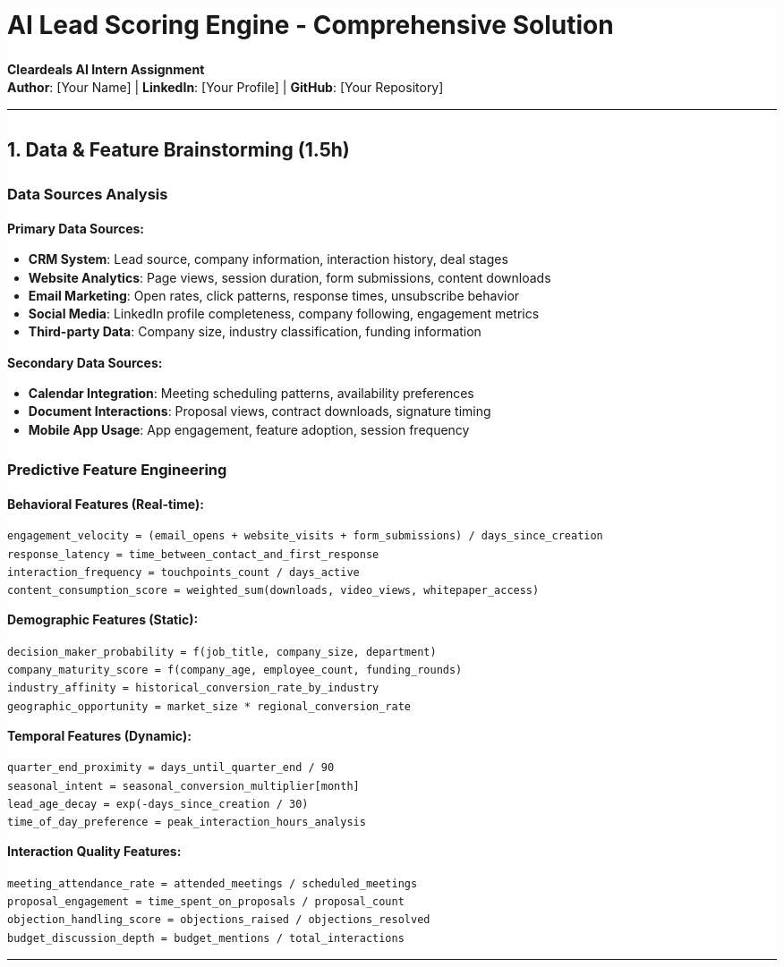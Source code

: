 # AI Lead Scoring Engine - Comprehensive Solution
**Cleardeals AI Intern Assignment**  
**Author**: [Your Name] | **LinkedIn**: [Your Profile] | **GitHub**: [Your Repository]

---

## 1. Data & Feature Brainstorming (1.5h)

### Data Sources Analysis

**Primary Data Sources:**
- **CRM System**: Lead source, company information, interaction history, deal stages
- **Website Analytics**: Page views, session duration, form submissions, content downloads
- **Email Marketing**: Open rates, click patterns, response times, unsubscribe behavior
- **Social Media**: LinkedIn profile completeness, company following, engagement metrics
- **Third-party Data**: Company size, industry classification, funding information

**Secondary Data Sources:**
- **Calendar Integration**: Meeting scheduling patterns, availability preferences
- **Document Interactions**: Proposal views, contract downloads, signature timing
- **Mobile App Usage**: App engagement, feature adoption, session frequency

### Predictive Feature Engineering

**Behavioral Features (Real-time):**
```
engagement_velocity = (email_opens + website_visits + form_submissions) / days_since_creation
response_latency = time_between_contact_and_first_response
interaction_frequency = touchpoints_count / days_active
content_consumption_score = weighted_sum(downloads, video_views, whitepaper_access)
```

**Demographic Features (Static):**
```
decision_maker_probability = f(job_title, company_size, department)
company_maturity_score = f(company_age, employee_count, funding_rounds)
industry_affinity = historical_conversion_rate_by_industry
geographic_opportunity = market_size * regional_conversion_rate
```

**Temporal Features (Dynamic):**
```
quarter_end_proximity = days_until_quarter_end / 90
seasonal_intent = seasonal_conversion_multiplier[month]
lead_age_decay = exp(-days_since_creation / 30)
time_of_day_preference = peak_interaction_hours_analysis
```

**Interaction Quality Features:**
```
meeting_attendance_rate = attended_meetings / scheduled_meetings
proposal_engagement = time_spent_on_proposals / proposal_count
objection_handling_score = objections_raised / objections_resolved
budget_discussion_depth = budget_mentions / total_interactions
```

---